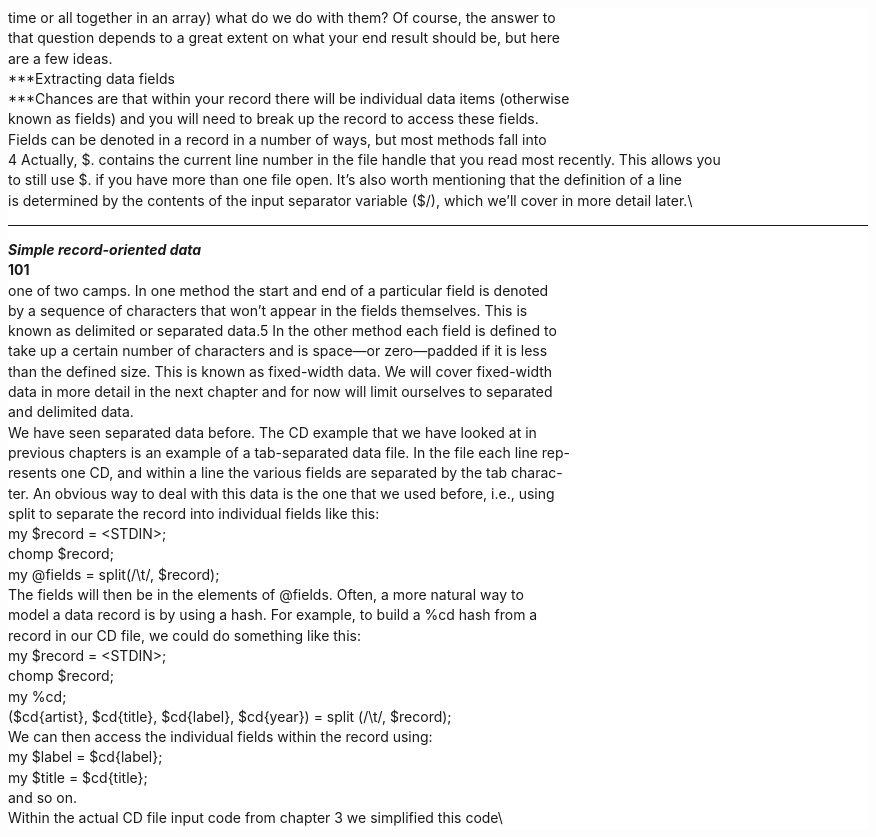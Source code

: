 time or all together in an array) what do we do with them? Of course,
the answer to\
that question depends to a great extent on what your end result should
be, but here\
are a few ideas.\
 ***Extracting data fields\
***Chances are that within your record there will be individual data
items (otherwise\
known as fields) and you will need to break up the record to access
these fields.\
Fields can be denoted in a record in a number of ways, but most methods
fall into\
 4 Actually, \$. contains the current line number in the file handle
that you read most recently. This allows you\
 to still use \$. if you have more than one file open. It’s also worth
mentioning that the definition of a line\
is determined by the contents of the input separator variable (\$/),
which we’ll cover in more detail later.\

------------------------------------------------------------------------

***Simple record-oriented data***\
 **101**\
 one of two camps. In one method the start and end of a particular field
is denoted\
by a sequence of characters that won’t appear in the fields themselves.
This is\
known as delimited or separated data.5 In the other method each field is
defined to\
take up a certain number of characters and is space—or zero—padded if it
is less\
than the defined size. This is known as fixed-width data. We will cover
fixed-width\
data in more detail in the next chapter and for now will limit ourselves
to separated\
and delimited data.\
 We have seen separated data before. The CD example that we have looked
at in\
 previous chapters is an example of a tab-separated data file. In the
file each line rep-\
resents one CD, and within a line the various fields are separated by
the tab charac-\
ter. An obvious way to deal with this data is the one that we used
before, i.e., using\
split to separate the record into individual fields like this:\
 my \$record = \<STDIN\>;\
 chomp \$record;\
 my @fields = split(/\\t/, \$record);\
 The fields will then be in the elements of @fields. Often, a more
natural way to\
model a data record is by using a hash. For example, to build a %cd hash
from a\
record in our CD file, we could do something like this:\
 my \$record = \<STDIN\>;\
 chomp \$record;\
 my %cd;\
 (\$cd{artist}, \$cd{title}, \$cd{label}, \$cd{year}) = split (/\\t/,
\$record);\
 We can then access the individual fields within the record using:\
 my \$label = \$cd{label};\
 my \$title = \$cd{title};\
 and so on.\
 Within the actual CD file input code from chapter 3 we simplified this
code\